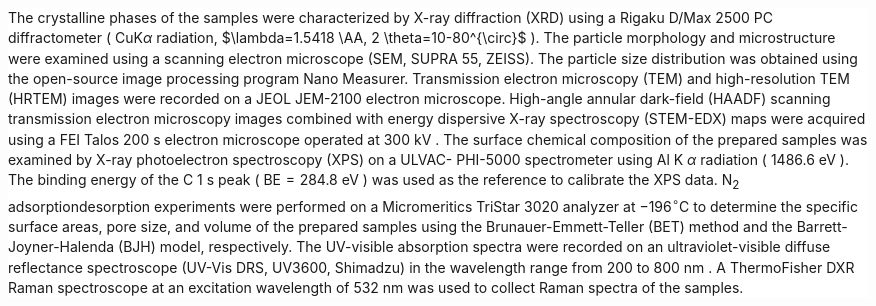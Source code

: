 The crystalline phases of the samples were characterized by X-ray diffraction (XRD) using a Rigaku D/Max 2500 PC diffractometer ( $\mathrm{Cu} \mathrm{K} \alpha$ radiation, $\lambda=1.5418 \AA, 2 \theta=10-80^{\circ}$ ). The particle morphology and microstructure were examined using a scanning electron microscope (SEM, SUPRA 55, ZEISS). The particle size distribution was obtained using the open-source image processing program Nano Measurer. Transmission electron microscopy (TEM) and high-resolution TEM (HRTEM) images were recorded on a JEOL JEM-2100 electron microscope. High-angle annular dark-field (HAADF) scanning transmission electron microscopy images combined with energy dispersive X-ray spectroscopy (STEM-EDX) maps were acquired using a FEI Talos 200 s electron microscope operated at 300 kV . The surface chemical composition of the prepared samples was examined by X-ray photoelectron spectroscopy (XPS) on a ULVAC- PHI-5000 spectrometer using Al K $\alpha$ radiation ( 1486.6 eV ). The binding energy of the C 1 s peak ( $\mathrm{BE}=284.8$ eV ) was used as the reference to calibrate the XPS data. $\mathrm{N}_{2}$ adsorptiondesorption experiments were performed on a Micromeritics TriStar 3020 analyzer at $-196{ }^{\circ} \mathrm{C}$ to determine the specific surface areas, pore size, and volume of the prepared samples using the Brunauer-Emmett-Teller (BET) method and the Barrett-Joyner-Halenda (BJH) model, respectively. The UV-visible absorption spectra were recorded on an ultraviolet-visible diffuse reflectance spectroscope (UV-Vis DRS, UV3600, Shimadzu) in the wavelength range from 200 to 800 nm . A ThermoFisher DXR Raman spectroscope at an excitation wavelength of 532 nm was used to collect Raman spectra of the samples.
